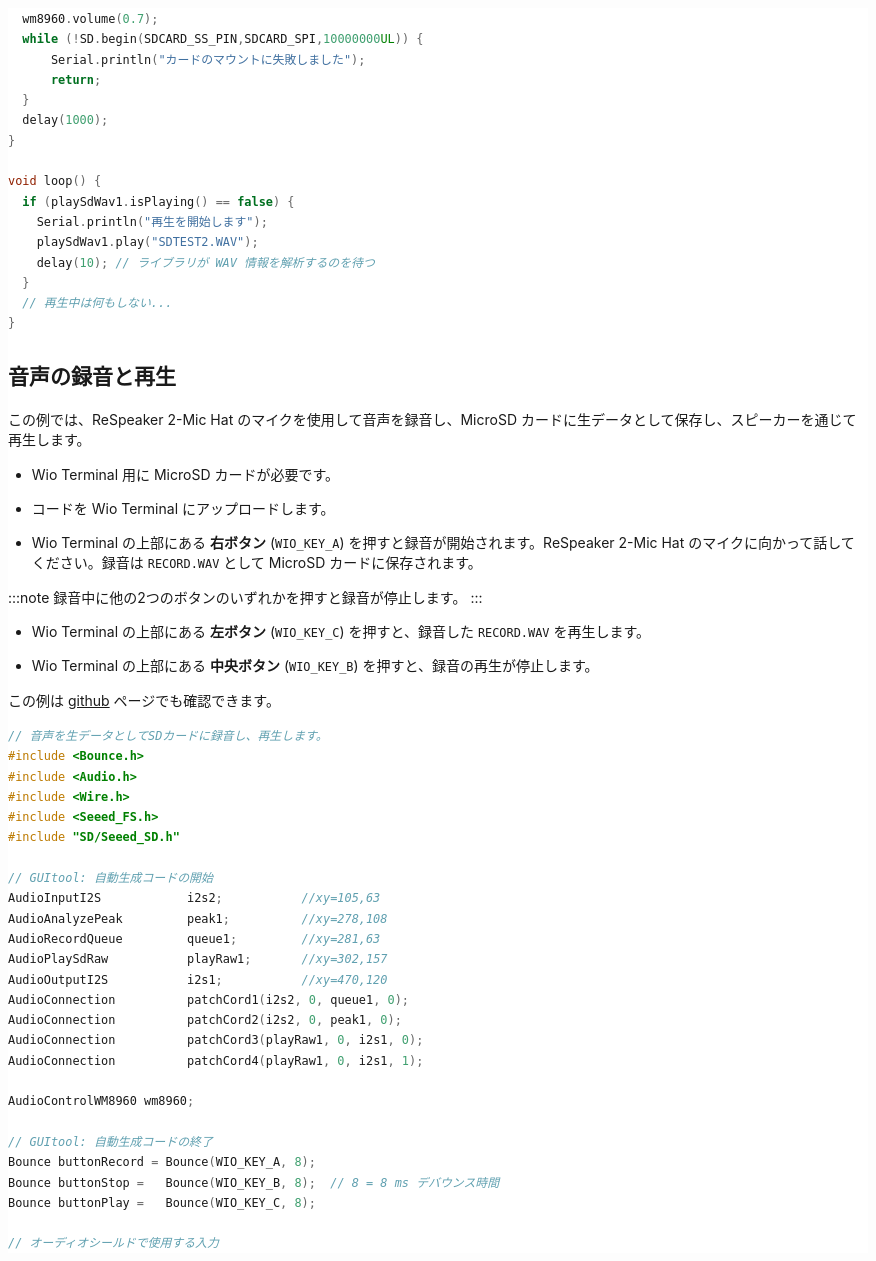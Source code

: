 ```cpp
  wm8960.volume(0.7);
  while (!SD.begin(SDCARD_SS_PIN,SDCARD_SPI,10000000UL)) {
      Serial.println("カードのマウントに失敗しました");
      return;
  }
  delay(1000);
}

void loop() {
  if (playSdWav1.isPlaying() == false) {
    Serial.println("再生を開始します");
    playSdWav1.play("SDTEST2.WAV");
    delay(10); // ライブラリが WAV 情報を解析するのを待つ
  }
  // 再生中は何もしない...
}
```

## 音声の録音と再生

この例では、ReSpeaker 2-Mic Hat のマイクを使用して音声を録音し、MicroSD カードに生データとして保存し、スピーカーを通じて再生します。

- Wio Terminal 用に MicroSD カードが必要です。

- コードを Wio Terminal にアップロードします。

- Wio Terminal の上部にある **右ボタン** (`WIO_KEY_A`) を押すと録音が開始されます。ReSpeaker 2-Mic Hat のマイクに向かって話してください。録音は `RECORD.WAV` として MicroSD カードに保存されます。

:::note
録音中に他の2つのボタンのいずれかを押すと録音が停止します。
:::

- Wio Terminal の上部にある **左ボタン** (`WIO_KEY_C`) を押すと、録音した `RECORD.WAV` を再生します。

- Wio Terminal の上部にある **中央ボタン** (`WIO_KEY_B`) を押すと、録音の再生が停止します。

この例は [github](https://github.com/Seeed-Studio/Seeed_Arduino_Audio/blob/master/examples/Recorder/Recorder.ino) ページでも確認できます。

```cpp
// 音声を生データとしてSDカードに録音し、再生します。
#include <Bounce.h>
#include <Audio.h>
#include <Wire.h>
#include <Seeed_FS.h>
#include "SD/Seeed_SD.h"

// GUItool: 自動生成コードの開始
AudioInputI2S            i2s2;           //xy=105,63
AudioAnalyzePeak         peak1;          //xy=278,108
AudioRecordQueue         queue1;         //xy=281,63
AudioPlaySdRaw           playRaw1;       //xy=302,157
AudioOutputI2S           i2s1;           //xy=470,120
AudioConnection          patchCord1(i2s2, 0, queue1, 0);
AudioConnection          patchCord2(i2s2, 0, peak1, 0);
AudioConnection          patchCord3(playRaw1, 0, i2s1, 0);
AudioConnection          patchCord4(playRaw1, 0, i2s1, 1);

AudioControlWM8960 wm8960;

// GUItool: 自動生成コードの終了
Bounce buttonRecord = Bounce(WIO_KEY_A, 8);
Bounce buttonStop =   Bounce(WIO_KEY_B, 8);  // 8 = 8 ms デバウンス時間
Bounce buttonPlay =   Bounce(WIO_KEY_C, 8);

// オーディオシールドで使用する入力
```